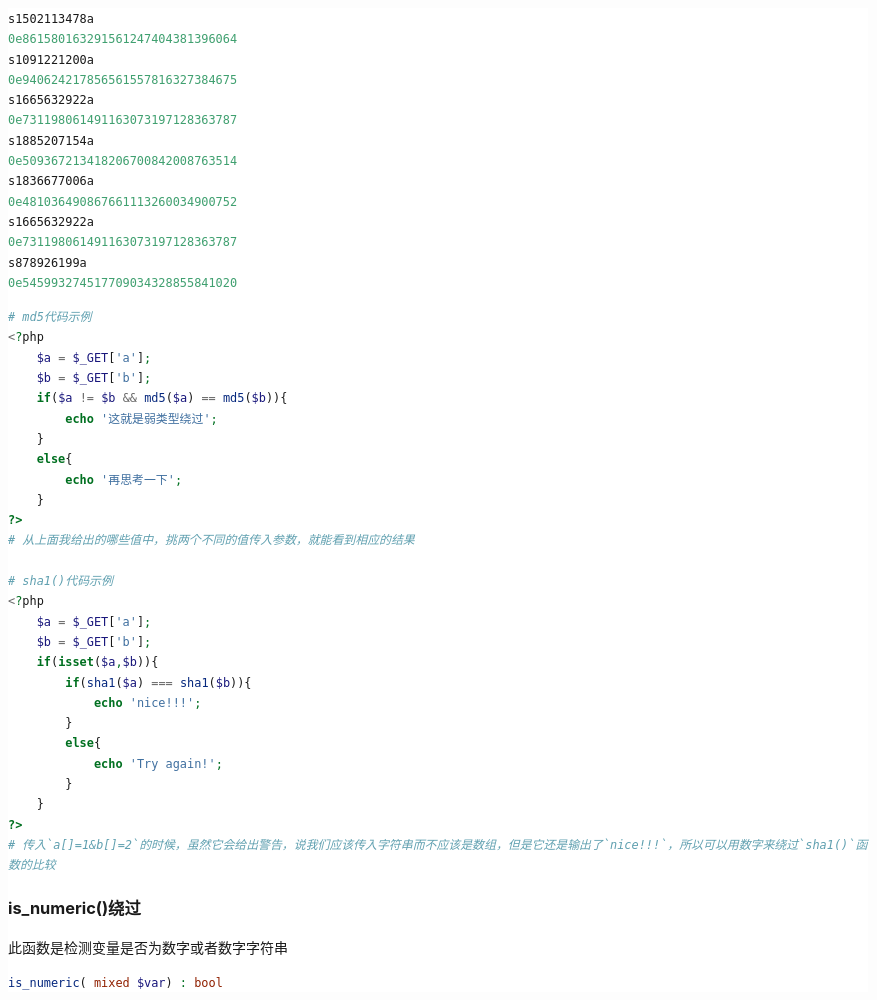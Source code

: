 ```php
s1502113478a
0e861580163291561247404381396064
s1091221200a
0e940624217856561557816327384675
s1665632922a
0e731198061491163073197128363787
s1885207154a
0e509367213418206700842008763514
s1836677006a
0e481036490867661113260034900752
s1665632922a
0e731198061491163073197128363787
s878926199a
0e545993274517709034328855841020
```

```php
# md5代码示例
<?php
    $a = $_GET['a'];
	$b = $_GET['b'];
	if($a != $b && md5($a) == md5($b)){
        echo '这就是弱类型绕过';
    }
	else{
        echo '再思考一下';
    }
?>
# 从上面我给出的哪些值中，挑两个不同的值传入参数，就能看到相应的结果

# sha1()代码示例
<?php
    $a = $_GET['a'];
	$b = $_GET['b'];
	if(isset($a,$b)){
		if(sha1($a) === sha1($b)){
			echo 'nice!!!';
		}
		else{
			echo 'Try again!';
		}
	}
?>
# 传入`a[]=1&b[]=2`的时候，虽然它会给出警告，说我们应该传入字符串而不应该是数组，但是它还是输出了`nice!!!`，所以可以用数字来绕过`sha1()`函数的比较
```

### is_numeric()绕过

此函数是检测变量是否为数字或者数字字符串

```php
is_numeric( mixed $var) : bool
```
